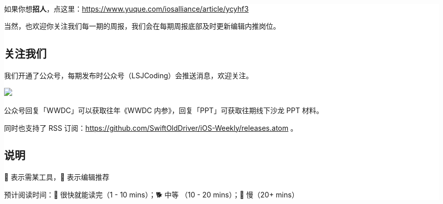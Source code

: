 如果你想**招人**，点这里：https://www.yuque.com/iosalliance/article/ycyhf3

当然，也欢迎你关注我们每一期的周报，我们会在每期周报底部及时更新编辑内推岗位。

## 关注我们

我们开通了公众号，每期发布时公众号（LSJCoding）会推送消息，欢迎关注。

![](https://github.com/SwiftOldDriver/iOS-Weekly/blob/master/assets/qrcode_for_wechat.jpg?raw=true)

公众号回复「WWDC」可以获取往年《WWDC 内参》，回复「PPT」可获取往期线下沙龙 PPT 材料。

同时也支持了 RSS 订阅：https://github.com/SwiftOldDriver/iOS-Weekly/releases.atom 。

## 说明

🚧 表示需某工具，🌟 表示编辑推荐

预计阅读时间：🐎 很快就能读完（1 - 10 mins）；🐕 中等 （10 - 20 mins）；🐢 慢（20+ mins）


